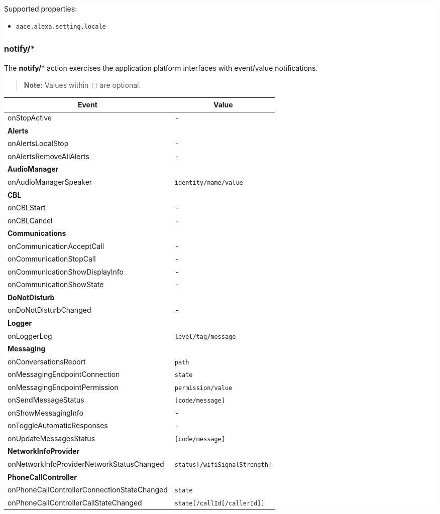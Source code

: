 Supported properties:
- `aace.alexa.setting.locale`

### notify/*<a id="notify"></a>

The **notify/*** action exercises the application platform interfaces with event/value notifications.

>**Note:** Values within `[]` are optional.

| Event                                       | Value
| ------------------------------------------- | -------------------------------------------
| onStopActive                                | -
| **Alerts**                                  |
| onAlertsLocalStop                           | -
| onAlertsRemoveAllAlerts                     | -
| **AudioManager**                            |
| onAudioManagerSpeaker                       | `identity/name/value`
| **CBL**                                     |
| onCBLStart                                  | -
| onCBLCancel                                 | -
| **Communications**                          |
| onCommunicationAcceptCall                   | -
| onCommunicationStopCall                     | -
| onCommunicationShowDisplayInfo              | -
| onCommunicationShowState                    | -
| **DoNotDisturb**                            |
| onDoNotDisturbChanged                       | -
| **Logger**                                  |
| onLoggerLog                                 | `level/tag/message`
| **Messaging**                               |
| onConversationsReport                       | `path`
| onMessagingEndpointConnection               | `state`
| onMessagingEndpointPermission               | `permission/value`
| onSendMessageStatus                         | `[code/message]`
| onShowMessagingInfo                         | -
| onToggleAutomaticResponses                  | -
| onUpdateMessagesStatus                      | `[code/message]`
| **NetworkInfoProvider**                     |
| onNetworkInfoProviderNetworkStatusChanged   | `status[/wifiSignalStrength]`
| **PhoneCallController**                     |
| onPhoneCallControllerConnectionStateChanged | `state`
| onPhoneCallControllerCallStateChanged       | `state[/callId[/callerId]]`